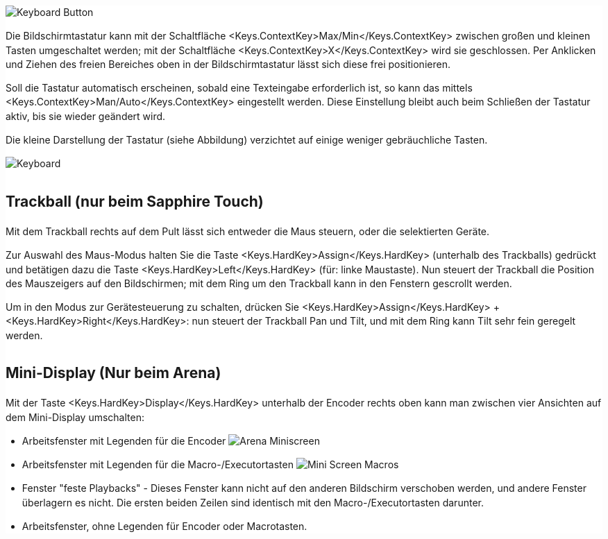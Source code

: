 ![Keyboard Button](/docs/images/Keyboard-Button.png)

Die Bildschirmtastatur kann mit der Schaltfläche <Keys.ContextKey>Max/Min</Keys.ContextKey> zwischen großen
und kleinen Tasten umgeschaltet werden; mit der Schaltfläche <Keys.ContextKey>X</Keys.ContextKey> wird
sie geschlossen. Per Anklicken und Ziehen des freien Bereiches oben in
der Bildschirmtastatur lässt sich diese frei positionieren.

Soll die Tastatur automatisch erscheinen, sobald eine Texteingabe
erforderlich ist, so kann das mittels <Keys.ContextKey>Man/Auto</Keys.ContextKey> eingestellt werden. Diese
Einstellung bleibt auch beim Schließen der Tastatur aktiv, bis sie
wieder geändert wird.

Die kleine Darstellung der Tastatur (siehe Abbildung) verzichtet auf
einige weniger gebräuchliche Tasten.

![Keyboard](/docs/images/Keyboard.png)

## Trackball (nur beim Sapphire Touch)

Mit dem Trackball rechts auf dem Pult lässt sich entweder die Maus
steuern, oder die selektierten Geräte.

Zur Auswahl des Maus-Modus halten Sie die Taste <Keys.HardKey>Assign</Keys.HardKey> (unterhalb
des Trackballs) gedrückt und betätigen dazu die Taste <Keys.HardKey>Left</Keys.HardKey> (für: linke
Maustaste). Nun steuert der Trackball die Position des Mauszeigers auf
den Bildschirmen; mit dem Ring um den Trackball kann in den Fenstern
gescrollt werden.

Um in den Modus zur Gerätesteuerung zu schalten, drücken Sie
<Keys.HardKey>Assign</Keys.HardKey> + <Keys.HardKey>Right</Keys.HardKey>: nun steuert der Trackball Pan und Tilt, und mit
dem Ring kann Tilt sehr fein geregelt werden.

## Mini-Display (Nur beim Arena)

Mit der Taste <Keys.HardKey>Display</Keys.HardKey> unterhalb der Encoder rechts oben kann man 
zwischen vier Ansichten auf dem Mini-Display umschalten:

- Arbeitsfenster mit Legenden für die Encoder
![Arena Miniscreen](/docs/images/Arena-Miniscreen.png)

- Arbeitsfenster mit Legenden für die Macro-/Executortasten
![Mini Screen Macros](/docs/images/Mini-Screen-Macros.png)

- Fenster "feste Playbacks" - Dieses Fenster kann nicht auf den anderen
Bildschirm verschoben werden, und andere Fenster überlagern es nicht.
Die ersten beiden Zeilen sind identisch mit den Macro-/Executortasten
darunter.

- Arbeitsfenster, ohne Legenden für Encoder oder Macrotasten.
